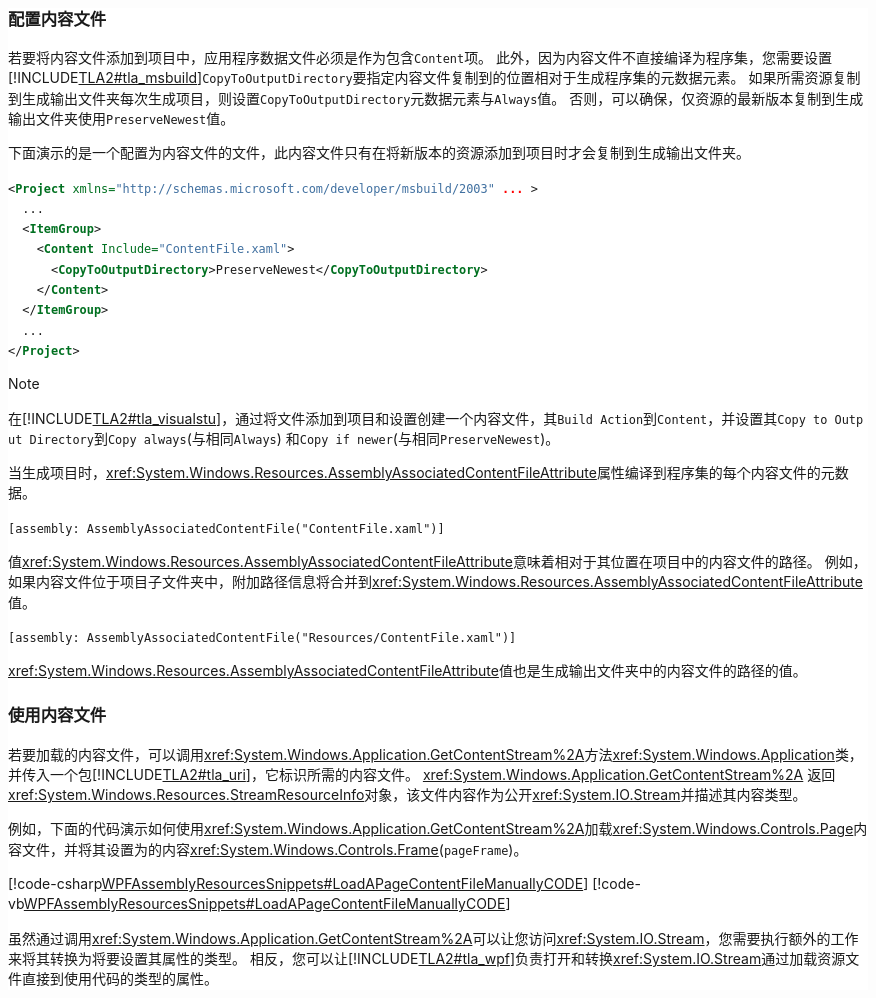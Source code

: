 ### <a name="configuring-content-files"></a>配置内容文件  
 若要将内容文件添加到项目中，应用程序数据文件必须是作为包含`Content`项。 此外，因为内容文件不直接编译为程序集，您需要设置[!INCLUDE[TLA2#tla_msbuild](../../../../includes/tla2sharptla-msbuild-md.md)]`CopyToOutputDirectory`要指定内容文件复制到的位置相对于生成程序集的元数据元素。 如果所需资源复制到生成输出文件夹每次生成项目，则设置`CopyToOutputDirectory`元数据元素与`Always`值。 否则，可以确保，仅资源的最新版本复制到生成输出文件夹使用`PreserveNewest`值。  
  
 下面演示的是一个配置为内容文件的文件，此内容文件只有在将新版本的资源添加到项目时才会复制到生成输出文件夹。  
  
```xml  
<Project xmlns="http://schemas.microsoft.com/developer/msbuild/2003" ... >  
  ...  
  <ItemGroup>  
    <Content Include="ContentFile.xaml">  
      <CopyToOutputDirectory>PreserveNewest</CopyToOutputDirectory>  
    </Content>  
  </ItemGroup>  
  ...  
</Project>  
```  
  
> [!NOTE]
>  在[!INCLUDE[TLA2#tla_visualstu](../../../../includes/tla2sharptla-visualstu-md.md)]，通过将文件添加到项目和设置创建一个内容文件，其`Build Action`到`Content`，并设置其`Copy to Output Directory`到`Copy always`(与相同`Always`) 和`Copy if newer`(与相同`PreserveNewest`)。  
  
 当生成项目时，<xref:System.Windows.Resources.AssemblyAssociatedContentFileAttribute>属性编译到程序集的每个内容文件的元数据。  
  
 `[assembly: AssemblyAssociatedContentFile("ContentFile.xaml")]`  
  
 值<xref:System.Windows.Resources.AssemblyAssociatedContentFileAttribute>意味着相对于其位置在项目中的内容文件的路径。 例如，如果内容文件位于项目子文件夹中，附加路径信息将合并到<xref:System.Windows.Resources.AssemblyAssociatedContentFileAttribute>值。  
  
 `[assembly: AssemblyAssociatedContentFile("Resources/ContentFile.xaml")]`  
  
 <xref:System.Windows.Resources.AssemblyAssociatedContentFileAttribute>值也是生成输出文件夹中的内容文件的路径的值。  
  
### <a name="using-content-files"></a>使用内容文件  
 若要加载的内容文件，可以调用<xref:System.Windows.Application.GetContentStream%2A>方法<xref:System.Windows.Application>类，并传入一个包[!INCLUDE[TLA2#tla_uri](../../../../includes/tla2sharptla-uri-md.md)]，它标识所需的内容文件。 <xref:System.Windows.Application.GetContentStream%2A> 返回<xref:System.Windows.Resources.StreamResourceInfo>对象，该文件内容作为公开<xref:System.IO.Stream>并描述其内容类型。  
  
 例如，下面的代码演示如何使用<xref:System.Windows.Application.GetContentStream%2A>加载<xref:System.Windows.Controls.Page>内容文件，并将其设置为的内容<xref:System.Windows.Controls.Frame>(`pageFrame`)。  
  
 [!code-csharp[WPFAssemblyResourcesSnippets#LoadAPageContentFileManuallyCODE](~/samples/snippets/csharp/VS_Snippets_Wpf/WPFAssemblyResourcesSnippets/CSharp/ResourcesSample/ApplicationGetContentStreamSnippetWindow.xaml.cs#loadapagecontentfilemanuallycode)]
 [!code-vb[WPFAssemblyResourcesSnippets#LoadAPageContentFileManuallyCODE](~/samples/snippets/visualbasic/VS_Snippets_Wpf/WPFAssemblyResourcesSnippets/VisualBasic/ResourcesSample/ApplicationGetContentStreamSnippetWindow.xaml.vb#loadapagecontentfilemanuallycode)]  
  
 虽然通过调用<xref:System.Windows.Application.GetContentStream%2A>可以让您访问<xref:System.IO.Stream>，您需要执行额外的工作来将其转换为将要设置其属性的类型。 相反，您可以让[!INCLUDE[TLA2#tla_wpf](../../../../includes/tla2sharptla-wpf-md.md)]负责打开和转换<xref:System.IO.Stream>通过加载资源文件直接到使用代码的类型的属性。  
  
